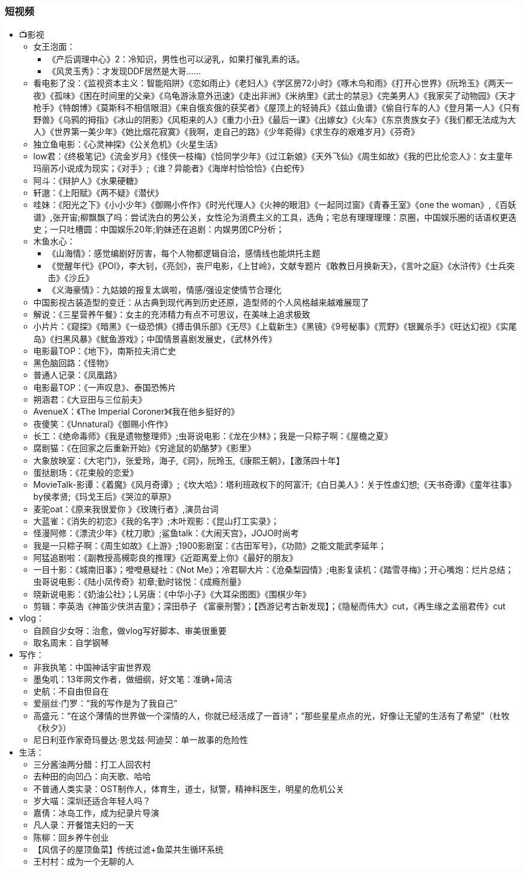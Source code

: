 
### 短视频

- 📺影视
    - 女王泡面：
        - 《产后调理中心》2：冷知识，男性也可以泌乳，如果打催乳素的话。
        - 《风灵玉秀》：才发现DDF居然是大哥……
    - 看电影了没：《监视资本主义：智能陷阱》《恋如雨止》《老妇人》《学区房72小时》《啄木鸟和雨》《打开心世界》《阮玲玉》《两天一夜》《孤味》《困在时间里的父亲》《乌龟游泳意外迅速》《走出非洲》《米纳里》《武士的禁忌》《完美男人》《我家买了动物园》《天才枪手》《特朗博》《莫斯科不相信眼泪》《来自俄亥俄的获奖者》《屋顶上的轻骑兵》《兹山鱼谱》《偷自行车的人》《登月第一人》《只有野兽》《乌鸦的拇指》《冰山的阴影》《风柜来的人》《重力小丑》《最后一课》《出嫁女》《火车》《东京贵族女子》《我们都无法成为大人》《世界第一美少年》《她比烟花寂寞》《我啊，走自己的路》《少年菀得》《求生存的艰难岁月》《芬奇》
    - 独立鱼电影：《心灵神探》《公关危机》《火星生活》
    - low君：《终极笔记》《流金岁月》《怪侠一枝梅》《恰同学少年》《过江新娘》《天外飞仙》《周生如故》《我的巴比伦恋人》：女主童年玛丽苏小说成为现实；《对手》;《谁？异能者》《海岸村恰恰恰》《白蛇传》
    - 阿斗：《辩护人》《水果硬糖》
    - 轩邈：《上阳赋》《两不疑》《潜伏》
    - 哇妹：《阳光之下》《小小少年》《御赐小仵作》《时光代理人》《火神的眼泪》《一起同过窗》《青春王室》《one the woman》,《百妖谱》,张开宙;柳飘飘了吗：尝试洗白的男公关，女性沦为消费主义的工具，选角；宅总有理理理理：京圈，中国娱乐圈的话语权更迭史；一只吐槽圆：中国娱乐20年;豹妹还在追剧：内娱男团CP分析；
    - 木鱼水心：
        - 《山海情》：感觉编剧好厉害，每个人物都逻辑自洽，感情线也能烘托主题
        - 《觉醒年代》《POI》，李大钊，《亮剑》，丧尸电影，《上甘岭》，文献专题片《敢教日月换新天》，《言叶之庭》《水浒传》《士兵突击》《沙丘》
        - 《义海豪情》：九姑娘的报复太飒啦，情感/强设定使情节合理化
    - 中国影视古装造型的变迁：从古典到现代再到历史还原，造型师的个人风格越来越难展现了
    - 解说：《三星营养午餐》：女主的充沛精力有点不可思议，在美味上追求极致
    - 小片片：《窥探》《暗黑》《一级恐惧》《搏击俱乐部》《无尽》《上载新生》《黑镜》《9号秘事》《荒野》《银翼杀手》《旺达幻视》《实尾岛》《扫黑风暴》《鱿鱼游戏》；中国情景喜剧发展史，《武林外传》
    - 电影最TOP：《地下》，南斯拉夫消亡史
    - 黑色脑回路：《怪物》
    - 普通人记录：《凤凰路》
    - 电影最TOP：《一声叹息》、泰国恐怖片
    - 朔涵君：《大豆田与三位前夫》
    - AvenueX：《The Imperial Coroner》《我在他乡挺好的》
    - 夜傻笑：《Unnatural》《御赐小仵作》
    - 长工：《绝命毒师》《我是遗物整理师》;虫哥说电影：《龙在少林》；我是一只粽子啊：《屋檐之夏》
    - 腐剧猫：《在回家之后重新开始》《穷途鼠的奶酪梦》《影里》
    - 大象放映室：《大宅门》，张爱玲，海子,《洞》，阮玲玉,《康熙王朝》，【激荡四十年】
    - 蛋挞剧场：《花束般的恋爱》
    - MovieTalk-影谭：《着魔》《风月奇谭》;《坎大哈》：塔利班政权下的阿富汗;《白日美人》：关于性虐幻想;《天书奇谭》《童年往事》by侯孝贤;《玛戈王后》《哭泣的草原》
    - 麦驼oat：《原来我很爱你 》《玫瑰行者》,演员台词
    - 大蓝雀：《消失的初恋》《我的名字》;木叶观影：《昆山打工实录》；
    - 怪漫阿修：《漂流少年》《枕刀歌》;鲨鱼talk：《大闹天宫》，JOJO时尚考
    - 我是一只粽子啊：《周生如故》《上游》;1900影剧室：《古田军号》，《功勋》之能文能武李延年；
    - 阿猛追剧啦：《副教授高槻彰良的推理》《近距离爱上你》《最好的朋友》
    - 一目十影：《城南旧事》；噔噔悬疑社：《Not Me》；冷君聊大片：《沧桑梨园情》;电影复读机：《踏雪寻梅》；开心嘴炮：烂片总结；虫哥说电影：《陆小凤传奇》初章;勤时铭悦：《成瘾剂量》
    - 晓新说电影：《奶油公社》；L另唐：《中华小子》《大耳朵图图》《围棋少年》
    - 剪辑：李英浩《神笛少侠洪吉童》；深田恭子 《富豪刑警》；【西游记考古新发现】；《隐秘而伟大》cut，《再生缘之孟丽君传》cut
- vlog：  
    - 自顾自少女呀：治愈，做vlog写好脚本、审美很重要
    - 取名周末：自学钢琴
- 写作：
    - 非我执笔：中国神话宇宙世界观
    - 墨兔叽：13年网文作者，做细纲，好文笔：准确+简洁
    - 史航：不自由但自在
    - 爱丽丝·门罗：“我的写作是为了我自己”
    - 高盛元：“在这个薄情的世界做一个深情的人，你就已经活成了一首诗”；“那些星星点点的光，好像让无望的生活有了希望”（杜牧《秋夕》）
    - 尼日利亚作家奇玛曼达·恩戈兹·阿迪契：单一故事的危险性
- 生活：
    - 三分酱油两分醋：打工人回农村
    - 去种田的向凹凸：向天歌、哈哈
    - 不普通人类实录：OST制作人，体育生，道士，狱警，精神科医生，明星的危机公关
    - 岁大喵：深圳还适合年轻人吗？
    - 嘉倩：冰岛工作，成为纪录片导演
    - 凡人录：开餐馆夫妇的一天
    - 陈柳：回乡养牛创业
    - 【风信子的屋顶鱼菜】传统过滤+鱼菜共生循环系统
    - 王村村：成为一个无聊的人